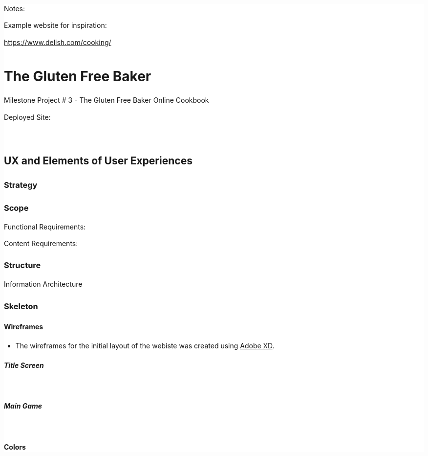 Notes: 

Example website for inspiration:

https://www.delish.com/cooking/

# The Gluten Free Baker

Milestone Project # 3 - The Gluten Free Baker Online Cookbook

Deployed Site: 


<div align="center">
<img src="" width="600">
</div>

## UX and Elements of User Experiences
### Strategy


### Scope 

Functional Requirements: 

Content Requirements: 


### Structure

Information Architecture 


### Skeleton 

#### Wireframes 
* The wireframes for the initial layout of the webiste was created using [Adobe XD](https://www.adobe.com/uk/products/xd.html). 

##### Title Screen
<div align="center">
<img src="" width="500">
</div>

##### Main Game
<div align="center">
<img src="" width="500">
</div>


#### Colors


